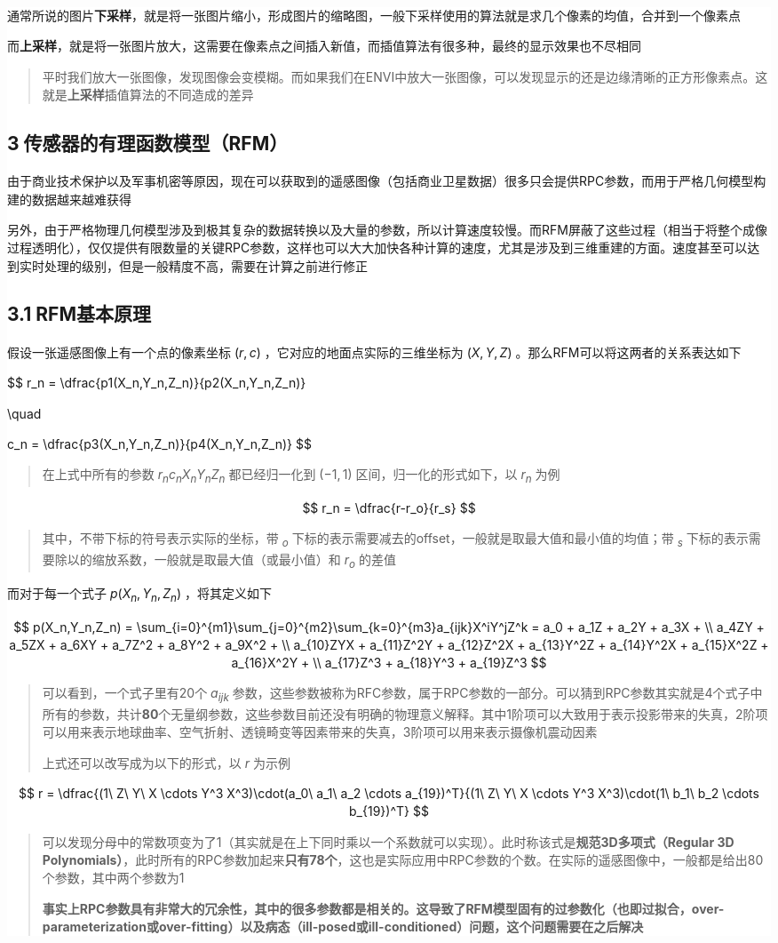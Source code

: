 通常所说的图片**下采样**，就是将一张图片缩小，形成图片的缩略图，一般下采样使用的算法就是求几个像素的均值，合并到一个像素点

而**上采样**，就是将一张图片放大，这需要在像素点之间插入新值，而插值算法有很多种，最终的显示效果也不尽相同

> 平时我们放大一张图像，发现图像会变模糊。而如果我们在ENVI中放大一张图像，可以发现显示的还是边缘清晰的正方形像素点。这就是**上采样**插值算法的不同造成的差异

## 3 传感器的有理函数模型（RFM）

由于商业技术保护以及军事机密等原因，现在可以获取到的遥感图像（包括商业卫星数据）很多只会提供RPC参数，而用于严格几何模型构建的数据越来越难获得

另外，由于严格物理几何模型涉及到极其复杂的数据转换以及大量的参数，所以计算速度较慢。而RFM屏蔽了这些过程（相当于将整个成像过程透明化），仅仅提供有限数量的关键RPC参数，这样也可以大大加快各种计算的速度，尤其是涉及到三维重建的方面。速度甚至可以达到实时处理的级别，但是一般精度不高，需要在计算之前进行修正

## 3.1 RFM基本原理

假设一张遥感图像上有一个点的像素坐标 $(r,c)$ ，它对应的地面点实际的三维坐标为 $(X,Y,Z)$ 。那么RFM可以将这两者的关系表达如下

$$
r_n = \dfrac{p1(X_n,Y_n,Z_n)}{p2(X_n,Y_n,Z_n)}

\quad

c_n = \dfrac{p3(X_n,Y_n,Z_n)}{p4(X_n,Y_n,Z_n)}
$$

> 在上式中所有的参数 $r_n c_n X_n Y_n Z_n$ 都已经归一化到 $(-1,1)$ 区间，归一化的形式如下，以 $r_n$ 为例

$$
r_n = \dfrac{r-r_o}{r_s}
$$

> 其中，不带下标的符号表示实际的坐标，带 $_o$ 下标的表示需要减去的offset，一般就是取最大值和最小值的均值；带 $_s$ 下标的表示需要除以的缩放系数，一般就是取最大值（或最小值）和 $r_o$ 的差值

而对于每一个式子 $p(X_n,Y_n,Z_n)$ ，将其定义如下

$$
p(X_n,Y_n,Z_n) = \sum_{i=0}^{m1}\sum_{j=0}^{m2}\sum_{k=0}^{m3}a_{ijk}X^iY^jZ^k = a_0 + a_1Z + a_2Y + a_3X + \\
a_4ZY + a_5ZX + a_6XY + a_7Z^2 + a_8Y^2 + a_9X^2 + \\
a_{10}ZYX + a_{11}Z^2Y + a_{12}Z^2X + a_{13}Y^2Z + a_{14}Y^2X + a_{15}X^2Z + a_{16}X^2Y + \\
a_{17}Z^3 + a_{18}Y^3 + a_{19}Z^3
$$

> 可以看到，一个式子里有20个 $a_{ijk}$ 参数，这些参数被称为RFC参数，属于RPC参数的一部分。可以猜到RPC参数其实就是4个式子中所有的参数，共计**80**个无量纲参数，这些参数目前还没有明确的物理意义解释。其中1阶项可以大致用于表示投影带来的失真，2阶项可以用来表示地球曲率、空气折射、透镜畸变等因素带来的失真，3阶项可以用来表示摄像机震动因素
>
> 上式还可以改写成为以下的形式，以 $r$ 为示例

$$
r = \dfrac{(1\ Z\ Y\ X \cdots Y^3 X^3)\cdot(a_0\ a_1\ a_2 \cdots a_{19})^T}{(1\ Z\ Y\ X \cdots Y^3 X^3)\cdot(1\ b_1\ b_2 \cdots b_{19})^T}
$$

> 可以发现分母中的常数项变为了1（其实就是在上下同时乘以一个系数就可以实现）。此时称该式是**规范3D多项式（Regular 3D Polynomials）**，此时所有的RPC参数加起来**只有78个**，这也是实际应用中RPC参数的个数。在实际的遥感图像中，一般都是给出80个参数，其中两个参数为1
>
> **事实上RPC参数具有非常大的冗余性，其中的很多参数都是相关的。这导致了RFM模型固有的过参数化（也即过拟合，over-parameterization或over-fitting）以及病态（ill-posed或ill-conditioned）问题，这个问题需要在之后解决**
